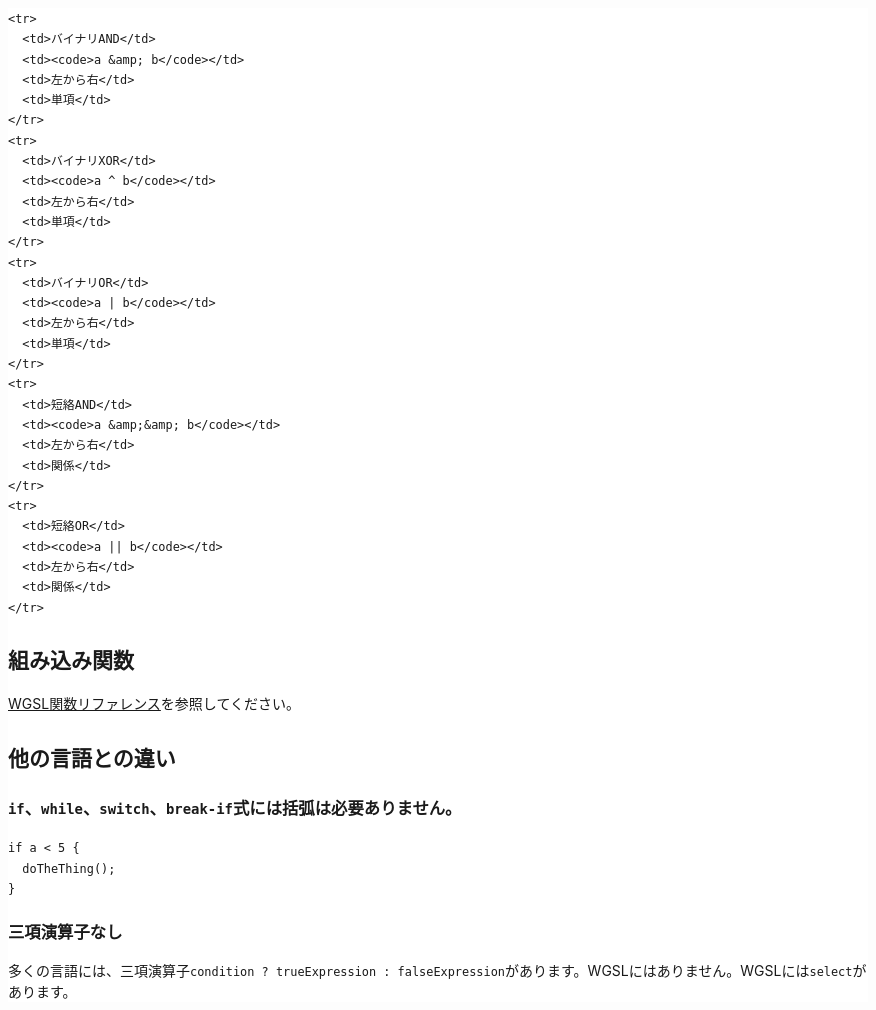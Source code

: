     <tr>
      <td>バイナリAND</td>
      <td><code>a &amp; b</code></td>
      <td>左から右</td>
      <td>単項</td>
    </tr>
    <tr>
      <td>バイナリXOR</td>
      <td><code>a ^ b</code></td>
      <td>左から右</td>
      <td>単項</td>
    </tr>
    <tr>
      <td>バイナリOR</td>
      <td><code>a | b</code></td>
      <td>左から右</td>
      <td>単項</td>
    </tr>
    <tr>
      <td>短絡AND</td>
      <td><code>a &amp;&amp; b</code></td>
      <td>左から右</td>
      <td>関係</td>
    </tr>
    <tr>
      <td>短絡OR</td>
      <td><code>a || b</code></td>
      <td>左から右</td>
      <td>関係</td>
    </tr>
  </tbody>
</table>
</div>

## 組み込み関数

[WGSL関数リファレンス](webgpu-wgsl-function-reference.html)を参照してください。

## 他の言語との違い

### `if`、`while`、`switch`、`break-if`式には括弧は必要ありません。

```wgsl
if a < 5 {
  doTheThing();
}
```

### 三項演算子なし

多くの言語には、三項演算子`condition ? trueExpression : falseExpression`があります。WGSLにはありません。WGSLには`select`があります。
